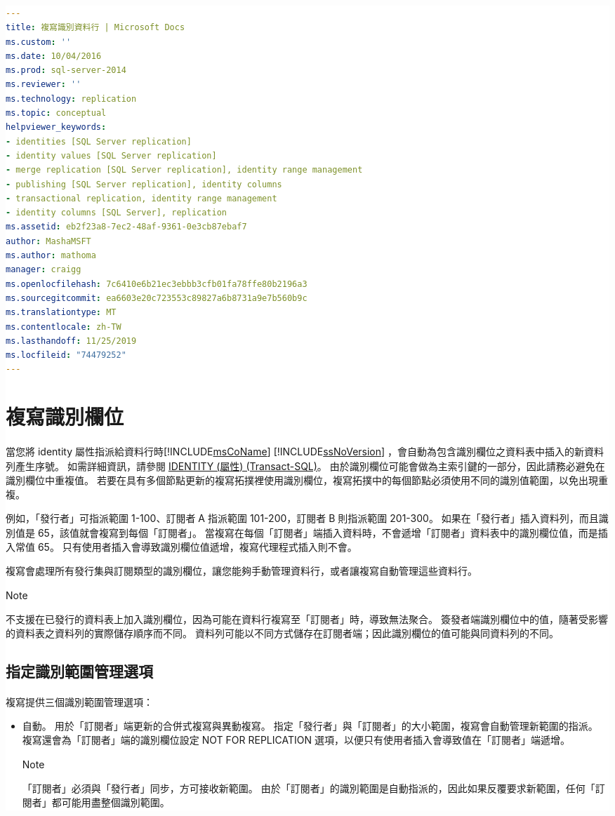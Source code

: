```yaml
---
title: 複寫識別資料行 | Microsoft Docs
ms.custom: ''
ms.date: 10/04/2016
ms.prod: sql-server-2014
ms.reviewer: ''
ms.technology: replication
ms.topic: conceptual
helpviewer_keywords:
- identities [SQL Server replication]
- identity values [SQL Server replication]
- merge replication [SQL Server replication], identity range management
- publishing [SQL Server replication], identity columns
- transactional replication, identity range management
- identity columns [SQL Server], replication
ms.assetid: eb2f23a8-7ec2-48af-9361-0e3cb87ebaf7
author: MashaMSFT
ms.author: mathoma
manager: craigg
ms.openlocfilehash: 7c6410e6b21ec3ebbb3cfb01fa78ffe80b2196a3
ms.sourcegitcommit: ea6603e20c723553c89827a6b8731a9e7b560b9c
ms.translationtype: MT
ms.contentlocale: zh-TW
ms.lasthandoff: 11/25/2019
ms.locfileid: "74479252"
---
```

# <a name="replicate-identity-columns"></a>複寫識別欄位
  當您將 identity 屬性指派給資料行時[!INCLUDE[msCoName](../../../includes/msconame-md.md)] [!INCLUDE[ssNoVersion](../../../includes/ssnoversion-md.md)] ，會自動為包含識別欄位之資料表中插入的新資料列產生序號。 如需詳細資訊，請參閱 [IDENTITY &#40;屬性&#41; &#40;Transact-SQL&#41;](/sql/t-sql/statements/create-table-transact-sql-identity-property)。 由於識別欄位可能會做為主索引鍵的一部分，因此請務必避免在識別欄位中重複值。 若要在具有多個節點更新的複寫拓撲裡使用識別欄位，複寫拓撲中的每個節點必須使用不同的識別值範圍，以免出現重複。  
  
 例如，「發行者」可指派範圍 1-100、訂閱者 A 指派範圍 101-200，訂閱者 B 則指派範圍 201-300。 如果在「發行者」插入資料列，而且識別值是 65，該值就會複寫到每個「訂閱者」。 當複寫在每個「訂閱者」端插入資料時，不會遞增「訂閱者」資料表中的識別欄位值，而是插入常值 65。 只有使用者插入會導致識別欄位值遞增，複寫代理程式插入則不會。  
  
 複寫會處理所有發行集與訂閱類型的識別欄位，讓您能夠手動管理資料行，或者讓複寫自動管理這些資料行。  
  
> [!NOTE]  
>  不支援在已發行的資料表上加入識別欄位，因為可能在資料行複寫至「訂閱者」時，導致無法聚合。 簽發者端識別欄位中的值，隨著受影響的資料表之資料列的實際儲存順序而不同。 資料列可能以不同方式儲存在訂閱者端；因此識別欄位的值可能與同資料列的不同。  
  
## <a name="specifying-an-identity-range-management-option"></a>指定識別範圍管理選項  
 複寫提供三個識別範圍管理選項：  
  
-   自動。 用於「訂閱者」端更新的合併式複寫與異動複寫。 指定「發行者」與「訂閱者」的大小範圍，複寫會自動管理新範圍的指派。 複寫還會為「訂閱者」端的識別欄位設定 NOT FOR REPLICATION 選項，以便只有使用者插入會導致值在「訂閱者」端遞增。  
  
    > [!NOTE]  
    >  「訂閱者」必須與「發行者」同步，方可接收新範圍。 由於「訂閱者」的識別範圍是自動指派的，因此如果反覆要求新範圍，任何「訂閱者」都可能用盡整個識別範圍。  
  